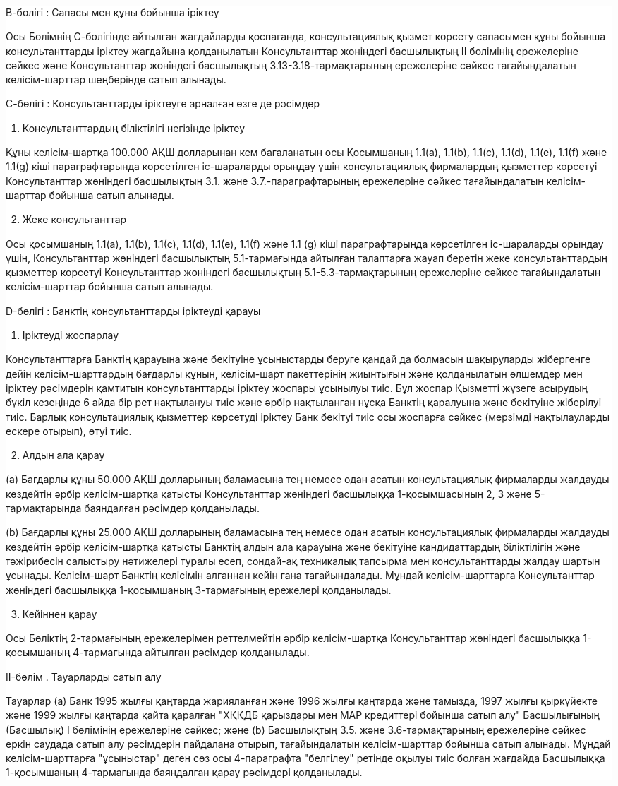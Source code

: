 В-бөлiгi :  Сапасы мен құны бойынша iрiктеу

Осы Бөлiмнiң С-бөлiгiнде айтылған жағдайларды қоспағанда, консультациялық қызмет көрсету сапасымен құны бойынша консультанттарды iрiктеу жағдайына қолданылатын Консультанттар жөнiндегi басшылықтың II бөлiмiнiң ережелерiне сәйкес және Консультанттар жөнiндегi басшылықтың 3.13-3.18-тармақтарының ережелерiне сәйкес тағайындалатын келiсiм-шарттар шеңберiнде сатып алынады.

С-бөлiгі :  Консультанттарды iріктеуге арналған өзге де рәсiмдер

1.  Консультанттардың бiлiктiлiгi негiзiндe iріктеу

Құны келiсiм-шартқа 100.000 AҚШ долларынан кем бағаланатын осы Қосымшаның 1.1(а), 1.1(b), 1.1(с), 1.1(d), 1.1(е), 1.1(f) және 1.1(g) кiшi параграфтарында көрсетiлген iс-шараларды орындау үшiн консультациялық фирмалардың қызметтер көрсетуi Консультанттар жөнiндегi басшылықтың 3.1. және 3.7.-параграфтарының ережелерiне сәйкес тағайындалатын келiсiм-шарттар бойынша сатып алынады.

2.  Жеке консультанттар

Осы қосымшаның 1.1(а), 1.1(b), 1.1(c), 1.1(d), 1.1(e), 1.1(f) және 1.1 (g) кiшi параграфтарында көрсетiлген iс-шараларды орындау үшiн, Консультанттap жөнiндегi басшылықтың 5.1-тармағында айтылған талаптарға жауап беретiн жеке консультанттардың қызметтер көрсетуi Консультанттар жөнiндегi басшылықтың 5.1-5.3-тармақтарының ережелерiне сәйкес тағайындалатын келiсiм-шарттар бойынша сатып алынады.

D-бөлiгi :  Банктiң консультанттарды iріктеудi қарауы

1. Iріктеудi жоспарлау

Консультанттарға Банктiң қарауына және бекiтуiне ұсыныстарды беруге қандай да болмасын шақыруларды жiбергенге дейiн келiсiм-шарттардың бағдарлы құнын, келiсiм-шарт пакеттерiнiң жиынтығын және қолданылатын өлшемдер мен iрiктеу рәсiмдерiн қамтитын консультанттарды iрiктеу жоспары ұсынылуы тиiс. Бұл жоспар Қызметтi жүзеге асырудың бүкiл кезеңiнде 6 айда бiр рет нақтылануы тиiс және әрбiр нақтыланған нұсқа Банктiң қаралуына және бекiтуiне жiберiлуi тиiс. Барлық консультациялық қызметтер көрсетудi iрiктеу Банк бекiтуi тиiс осы жоспарға сәйкес (мерзiмдi нақтылауларды ескере отырып), өтуi тиiс.

2.  Алдын ала қарау

(а) Бағдарлы құны 50.000 АҚШ долларының баламасына тең немесе одан асатын консультациялық фирмаларды жалдауды көздейтiн әрбiр келiсiм-шартқа қатысты Консультанттар жөнiндегi басшылыққа 1-қосымшасының 2, 3 және 5-тармақтарында баяндалған рәсiмдер қолданылады.

(b) Бағдарлы құны 25.000 АҚШ долларының баламасына тең немесе одан асатын консультациялық фирмаларды жалдауды көздейтiн әрбiр келiсiм-шартқа қатысты Банктiң алдын ала қарауына және бекiтуiне кандидаттардың бiлiктiлiгiн және тәжiрибесiн салыстыру нәтижелерi туралы есеп, сондай-ақ техникалық тапсырма мен консультанттарды жалдау шартын ұсынады. Келiсiм-шарт Банктiң келiсiмiн алғаннан кейiн ғана тағайындалады. Мұндай келiсiм-шарттарға Консультанттар жөнiндегi басшылыққа 1-қосымшаның 3-тармағының ережелерi қолданылады.

3.  Кейiннен қарау

Осы Бөлiктiң 2-тармағының ережелерiмен реттелмейтiн әрбiр келiсiм-шартқа Консультанттар жөнiндегi басшылыққа 1-қосымшаның 4-тармағында айтылған рәсiмдер қолданылады.

II-бөлiм . Тауарларды сатып алу

Тауарлар (а) Банк 1995 жылғы қаңтарда жарияланған және 1996 жылғы қаңтарда және тамызда, 1997 жылғы қыркүйекте және 1999 жылғы қаңтарда қайта қаралған "ХҚҚДБ қарыздары мен МАР кредиттерi бойынша сатып алу" Басшылығының (Басшылық) I бөлiмiнiң ережелерiне сәйкес; және (b) Басшылықтың 3.5. және 3.6-тармақтарының ережелерiне сәйкес еркiн саудада сатып алу рәсiмдерiн пайдалана отырып, тағайындалатын келiсiм-шарттар бойынша сатып алынады. Мұндай келiсiм-шарттарға "ұсыныстар" деген сөз осы 4-параграфта "белгiлеу" ретiнде оқылуы тиiс болған жағдайда Басшылыққа 1-қосымшаның 4-тармағында баяндалған қарау рәсімдері қолданылады.
